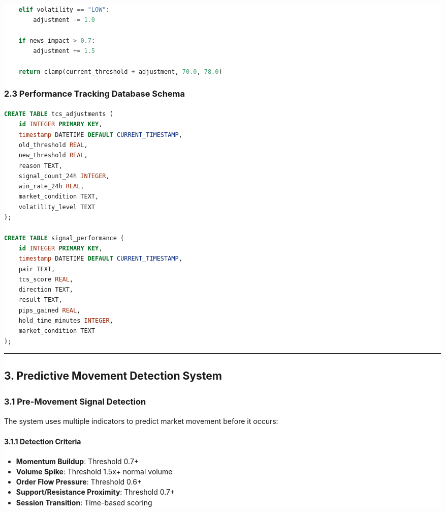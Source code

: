 ```python
    elif volatility == "LOW":
        adjustment -= 1.0
    
    if news_impact > 0.7:
        adjustment += 1.5
    
    return clamp(current_threshold + adjustment, 70.0, 78.0)
```

### 2.3 Performance Tracking Database Schema
```sql
CREATE TABLE tcs_adjustments (
    id INTEGER PRIMARY KEY,
    timestamp DATETIME DEFAULT CURRENT_TIMESTAMP,
    old_threshold REAL,
    new_threshold REAL,
    reason TEXT,
    signal_count_24h INTEGER,
    win_rate_24h REAL,
    market_condition TEXT,
    volatility_level TEXT
);

CREATE TABLE signal_performance (
    id INTEGER PRIMARY KEY,
    timestamp DATETIME DEFAULT CURRENT_TIMESTAMP,
    pair TEXT,
    tcs_score REAL,
    direction TEXT,
    result TEXT,
    pips_gained REAL,
    hold_time_minutes INTEGER,
    market_condition TEXT
);
```

---

## 3. Predictive Movement Detection System

### 3.1 Pre-Movement Signal Detection
The system uses multiple indicators to predict market movement before it occurs:

#### 3.1.1 Detection Criteria
- **Momentum Buildup**: Threshold 0.7+
- **Volume Spike**: Threshold 1.5x+ normal volume
- **Order Flow Pressure**: Threshold 0.6+
- **Support/Resistance Proximity**: Threshold 0.7+
- **Session Transition**: Time-based scoring
